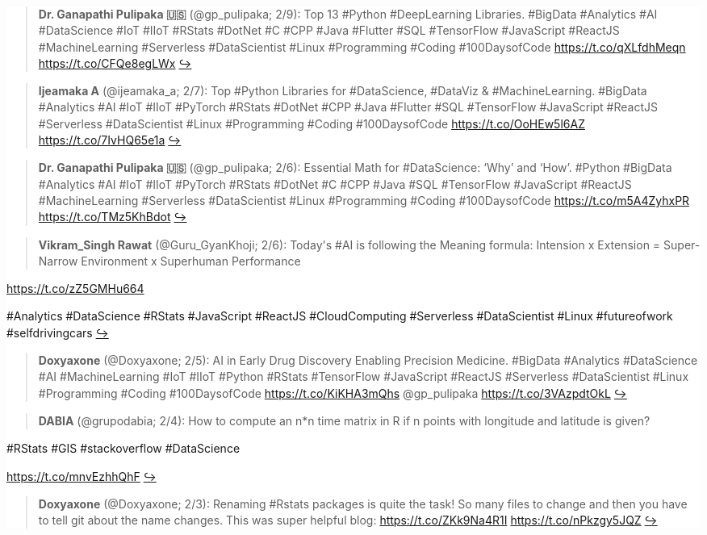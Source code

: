 > **Dr. Ganapathi Pulipaka 🇺🇸** (@gp_pulipaka; 2/9): Top 13 #Python #DeepLearning Libraries. #BigData #Analytics #AI #DataScience #IoT #IIoT #RStats #DotNet #C #CPP #Java #Flutter #SQL #TensorFlow #JavaScript #ReactJS #MachineLearning #Serverless #DataScientist #Linux #Programming #Coding #100DaysofCode
https://t.co/qXLfdhMeqn https://t.co/CFQe8egLWx  [&#8618;](https://twitter.com/dataandme/status/1400335345917562882)




> **Ijeamaka A** (@ijeamaka_a; 2/7): Top #Python Libraries for #DataScience, #DataViz &amp; #MachineLearning. #BigData #Analytics #AI #IoT #IIoT #PyTorch #RStats #DotNet #CPP #Java #Flutter #SQL #TensorFlow #JavaScript #ReactJS #Serverless #DataScientist #Linux #Programming #Coding #100DaysofCode https://t.co/OoHEw5l6AZ https://t.co/7IvHQ65e1a  [&#8618;](https://twitter.com/dataandme/status/1400337163770810368)




> **Dr. Ganapathi Pulipaka 🇺🇸** (@gp_pulipaka; 2/6): Essential Math for #DataScience: ‘Why’ and ‘How’. #Python #BigData #Analytics #AI #IoT #IIoT #PyTorch #RStats #DotNet #C #CPP #Java #SQL #TensorFlow #JavaScript #ReactJS #MachineLearning #Serverless #DataScientist #Linux #Programming #Coding #100DaysofCode https://t.co/m5A4ZyhxPR https://t.co/TMz5KhBdot  [&#8618;](https://twitter.com/dataandme/status/1400336594326929409)




> **Vikram_Singh Rawat** (@Guru_GyanKhoji; 2/6): Today's #AI is following the Meaning formula:
Intension x Extension = Super-Narrow Environment x Superhuman Performance
>
https://t.co/zZ5GMHu664
>
#Analytics #DataScience #RStats #JavaScript #ReactJS #CloudComputing #Serverless #DataScientist #Linux #futureofwork #selfdrivingcars  [&#8618;](https://twitter.com/dataandme/status/1400308340861796353)




> **Doxyaxone** (@Doxyaxone; 2/5): AI in Early Drug Discovery Enabling Precision Medicine. #BigData #Analytics #DataScience #AI #MachineLearning #IoT #IIoT #Python #RStats #TensorFlow #JavaScript #ReactJS #Serverless #DataScientist #Linux #Programming #Coding #100DaysofCode 
https://t.co/KiKHA3mQhs
@gp_pulipaka https://t.co/3VAzpdtOkL  [&#8618;](https://twitter.com/dataandme/status/1400330736331337729)




> **DABIA** (@grupodabia; 2/4): How to compute an n*n time matrix in R if n points with longitude and latitude is given?
>
#RStats #GIS #stackoverflow #DataScience 
>
https://t.co/mnvEzhhQhF  [&#8618;](https://twitter.com/dataandme/status/1400298603780866048)




> **Doxyaxone** (@Doxyaxone; 2/3): Renaming #Rstats packages is quite the task! So many files to change and then you have to tell git about the name changes. This was super helpful blog: https://t.co/ZKk9Na4R1I https://t.co/nPkzgy5JQZ  [&#8618;](https://twitter.com/dataandme/status/1400319320467542016)
